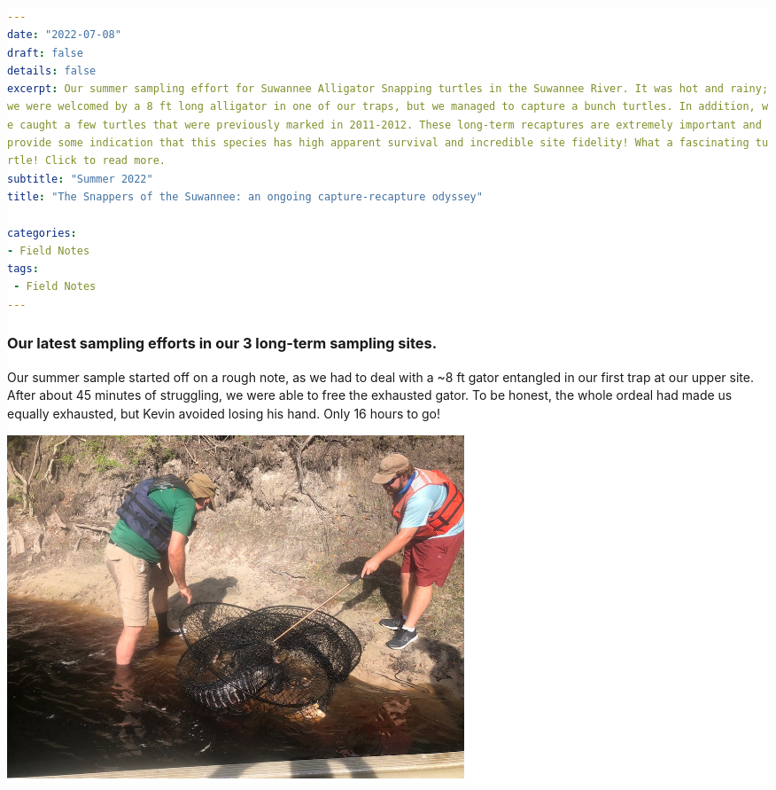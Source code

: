 ```yaml
---
date: "2022-07-08"
draft: false
details: false
excerpt: Our summer sampling effort for Suwannee Alligator Snapping turtles in the Suwannee River. It was hot and rainy; we were welcomed by a 8 ft long alligator in one of our traps, but we managed to capture a bunch turtles. In addition, we caught a few turtles that were previously marked in 2011-2012. These long-term recaptures are extremely important and provide some indication that this species has high apparent survival and incredible site fidelity! What a fascinating turtle! Click to read more.
subtitle: "Summer 2022"
title: "The Snappers of the Suwannee: an ongoing capture-recapture odyssey"

categories:
- Field Notes
tags:
 - Field Notes
---
```



### Our latest sampling efforts in our 3 long-term sampling sites. 

Our summer sample started off on a rough note, as we had to deal with a ~8 ft gator entangled in our first trap at our upper site. After about 45 minutes of struggling, we were able to free the exhausted gator. To be honest, the whole ordeal had made us equally exhausted, but Kevin avoided losing his hand. Only 16 hours to go!  

<img src="images/gator.jpg" alt="" width="60%" height="60%"/>
